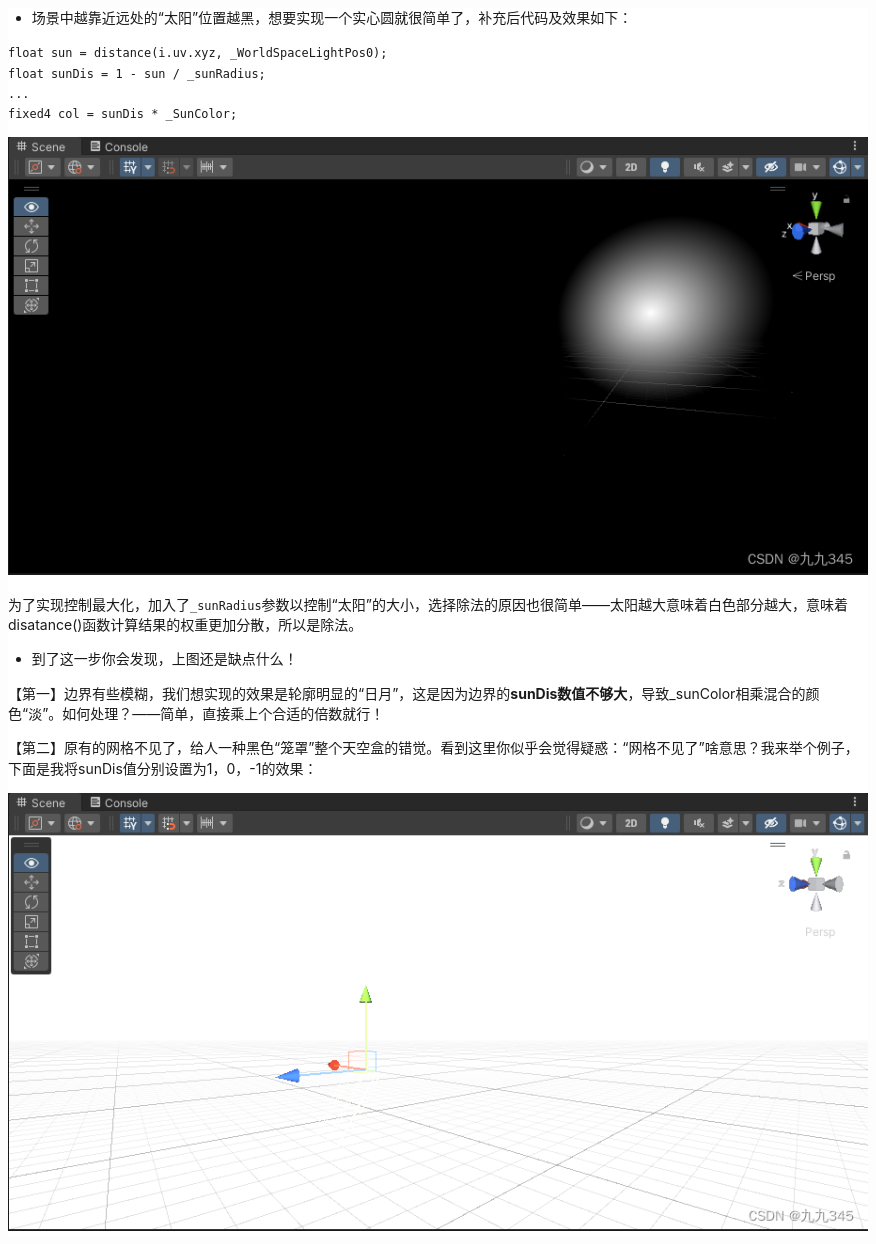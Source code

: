 - 场景中越靠近远处的“太阳”位置越黑，想要实现一个实心圆就很简单了，补充后代码及效果如下：

```
float sun = distance(i.uv.xyz, _WorldSpaceLightPos0);
float sunDis = 1 - sun / _sunRadius;
...
fixed4 col = sunDis * _SunColor;
```

![img](./assets-images/2024-10-31-%E5%85%B6%E4%BB%96-%5B%E8%BD%AC%E8%BD%BD%5D%E3%80%90%E7%A8%8B%E5%BA%8F%E5%8C%96%E5%A4%A9%E7%A9%BA%E7%9B%92%E3%80%91%E8%BF%87%E7%A8%8B%E8%AE%B0%E5%BD%9501%EF%BC%9A%E6%97%A5%E6%9C%88%20%E5%A4%A9%E7%A9%BA%E6%B8%90%E5%8F%98%20%E5%A4%A7%E6%B0%94%E6%95%A3%E5%B0%84-imgs/65f51b54974415d9510898175346b7b8.png)

 为了实现控制最大化，加入了`_sunRadius`参数以控制“太阳”的大小，选择除法的原因也很简单——太阳越大意味着白色部分越大，意味着disatance()函数计算结果的权重更加分散，所以是除法。

- 到了这一步你会发现，上图还是缺点什么！

【第一】边界有些模糊，我们想实现的效果是轮廓明显的“日月”，这是因为边界的**sunDis数值不够大**，导致_sunColor相乘混合的颜色“淡”。如何处理？——简单，直接乘上个合适的倍数就行！

【第二】原有的网格不见了，给人一种黑色“笼罩”整个天空盒的错觉。看到这里你似乎会觉得疑惑：“网格不见了”啥意思？我来举个例子，下面是我将sunDis值分别设置为1，0，-1的效果：

![img](./assets-images/2024-10-31-%E5%85%B6%E4%BB%96-%5B%E8%BD%AC%E8%BD%BD%5D%E3%80%90%E7%A8%8B%E5%BA%8F%E5%8C%96%E5%A4%A9%E7%A9%BA%E7%9B%92%E3%80%91%E8%BF%87%E7%A8%8B%E8%AE%B0%E5%BD%9501%EF%BC%9A%E6%97%A5%E6%9C%88%20%E5%A4%A9%E7%A9%BA%E6%B8%90%E5%8F%98%20%E5%A4%A7%E6%B0%94%E6%95%A3%E5%B0%84-imgs/649004960aa41bc6d2e70b46774d3645.png)
